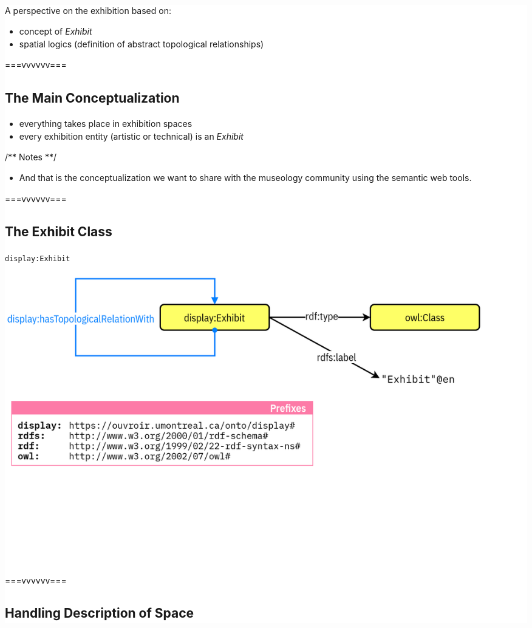 A perspective on the exhibition based on:

- concept of *Exhibit*
- spatial logics (definition of abstract topological relationships)

===vvvvvv===

## The Main Conceptualization

- everything takes place in exhibition spaces
- every exhibition entity (artistic or technical) is an *Exhibit*

/** Notes **/

- And that is the conceptualization we want to share with the museology community using the semantic web tools.

===vvvvvv===

## The Exhibit Class

`display:Exhibit`

![The exhibit class instatiation](./img/ontology-00-display.png)

===vvvvvv===

## Handling Description of Space
